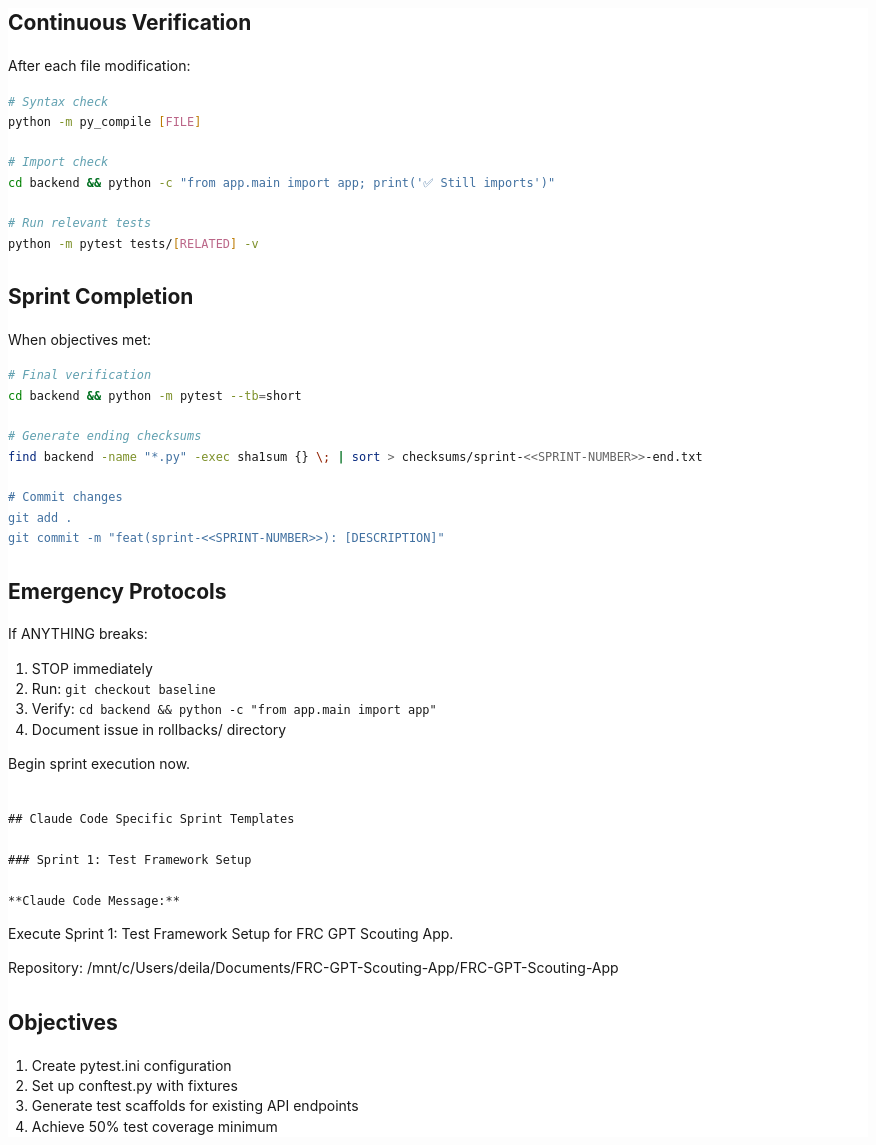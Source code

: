 ## Continuous Verification
After each file modification:

```bash
# Syntax check
python -m py_compile [FILE]

# Import check  
cd backend && python -c "from app.main import app; print('✅ Still imports')"

# Run relevant tests
python -m pytest tests/[RELATED] -v
```

## Sprint Completion
When objectives met:

```bash
# Final verification
cd backend && python -m pytest --tb=short

# Generate ending checksums
find backend -name "*.py" -exec sha1sum {} \; | sort > checksums/sprint-<<SPRINT-NUMBER>>-end.txt

# Commit changes
git add .
git commit -m "feat(sprint-<<SPRINT-NUMBER>>): [DESCRIPTION]"
```

## Emergency Protocols
If ANYTHING breaks:
1. STOP immediately
2. Run: `git checkout baseline`
3. Verify: `cd backend && python -c "from app.main import app"`
4. Document issue in rollbacks/ directory

Begin sprint execution now.
```

## Claude Code Specific Sprint Templates

### Sprint 1: Test Framework Setup

**Claude Code Message:**
```
Execute Sprint 1: Test Framework Setup for FRC GPT Scouting App.

Repository: /mnt/c/Users/deila/Documents/FRC-GPT-Scouting-App/FRC-GPT-Scouting-App

## Objectives
1. Create pytest.ini configuration
2. Set up conftest.py with fixtures  
3. Generate test scaffolds for existing API endpoints
4. Achieve 50% test coverage minimum
